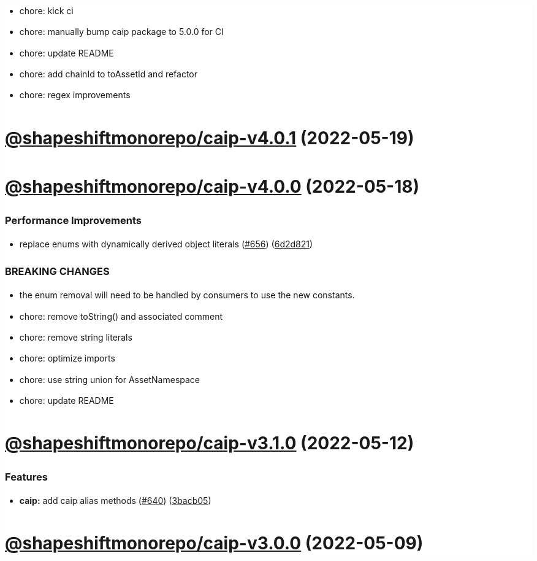 * chore: kick ci

* chore: manually bump caip package to 5.0.0 for CI

* chore: update README

* chore: add chainId to toAssetId and refactor

* chore: regex improvements

# [@shapeshiftmonorepo/caip-v4.0.1](https://github.com/shapeshift/lib/com@shapeshiftmonorepo/caiporepo/caip@shapeshiftmonorepo/caipftmonorepo/caip-v4.0.1) (2022-05-19)

# [@shapeshiftmonorepo/caip-v4.0.0](https://github.com/shapeshift/lib/com@shapeshiftmonorepo/caiporepo/caip@shapeshiftmonorepo/caipftmonorepo/caip-v4.0.0) (2022-05-18)


### Performance Improvements

* replace enums with dynamically derived object literals ([#656](https://github.com/shapeshift/lib/issues/656)) ([6d2d821](https://github.com/shapeshift/lib/commit/6d2d821318da9db4afec97b1247cf006a5fc42d2))


### BREAKING CHANGES

* the enum removal will need to be handled by consumers to use the new constants.

* chore: remove toString() and associated comment

* chore: remove string literals

* chore: optimize imports

* chore: use string union for AssetNamespace

* chore: update README

# [@shapeshiftmonorepo/caip-v3.1.0](https://github.com/shapeshift/lib/com@shapeshiftmonorepo/caiporepo/caip@shapeshiftmonorepo/caipftmonorepo/caip-v3.1.0) (2022-05-12)


### Features

* **caip:** add caip alias methods ([#640](https://github.com/shapeshift/lib/issues/640)) ([3bacb05](https://github.com/shapeshift/lib/commit/3bacb05bd00918c27ee66e02cc17f5ab19e39944))

# [@shapeshiftmonorepo/caip-v3.0.0](https://github.com/shapeshift/lib/com@shapeshiftmonorepo/caiporepo/caip@shapeshiftmonorepo/caipftmonorepo/caip-v3.0.0) (2022-05-09)
